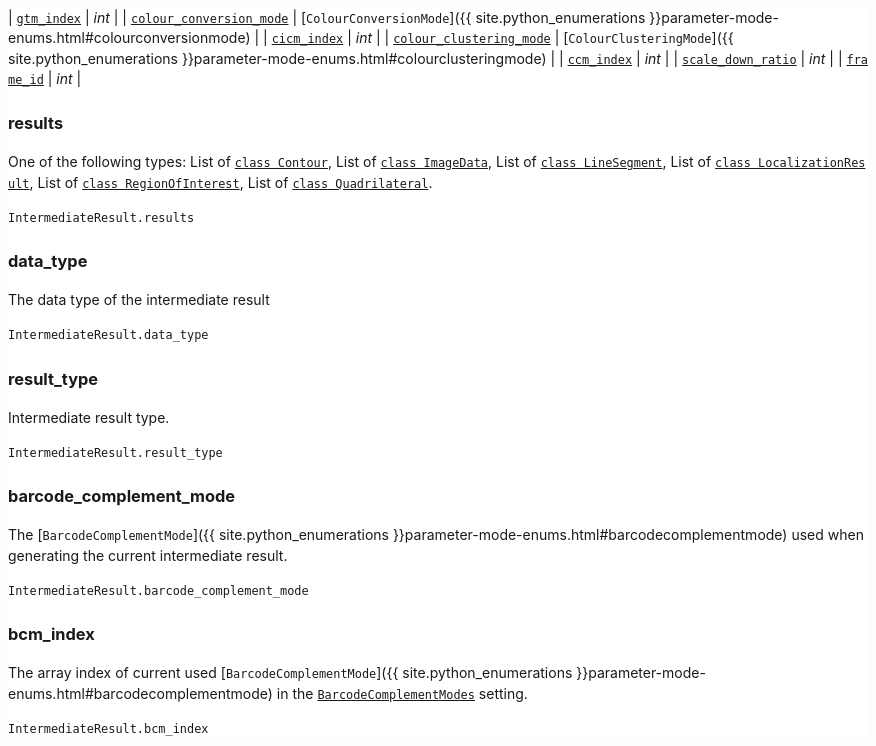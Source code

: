 | [`gtm_index`](#gtm_index) | *int* |
| [`colour_conversion_mode`](#colour_conversion_mode) | [`ColourConversionMode`]({{ site.python_enumerations }}parameter-mode-enums.html#colourconversionmode) |
| [`cicm_index`](#cicm_index) | *int* |
| [`colour_clustering_mode`](#colour_clustering_mode) | [`ColourClusteringMode`]({{ site.python_enumerations }}parameter-mode-enums.html#colourclusteringmode) |
| [`ccm_index`](#ccm_index) | *int* |
| [`scale_down_ratio`](#scale_down_ratio) | *int* |
| [`frame_id`](#frame_id) | *int* |



### results
One of the following types: List of [`class Contour`](Contour.md), List of [`class ImageData`](ImageData.md), List of [`class LineSegment`](LineSegment.md), List of [`class LocalizationResult`](LocalizationResult.md), List of [`class RegionOfInterest`](RegionOfInterest.md), List of [`class Quadrilateral`](Quadrilateral.md).

```python
IntermediateResult.results
```

### data_type
The data type of the intermediate result

```python
IntermediateResult.data_type
```

### result_type
Intermediate result type.

```python
IntermediateResult.result_type
```

### barcode_complement_mode
The [`BarcodeComplementMode`]({{ site.python_enumerations }}parameter-mode-enums.html#barcodecomplementmode) used when generating the current intermediate result. 

```python
IntermediateResult.barcode_complement_mode
```

### bcm_index
The array index of current used [`BarcodeComplementMode`]({{ site.python_enumerations }}parameter-mode-enums.html#barcodecomplementmode) in the [`BarcodeComplementModes`](PublicRuntimeSettings.md#barcode_complement_modes) setting.

```python
IntermediateResult.bcm_index
```
